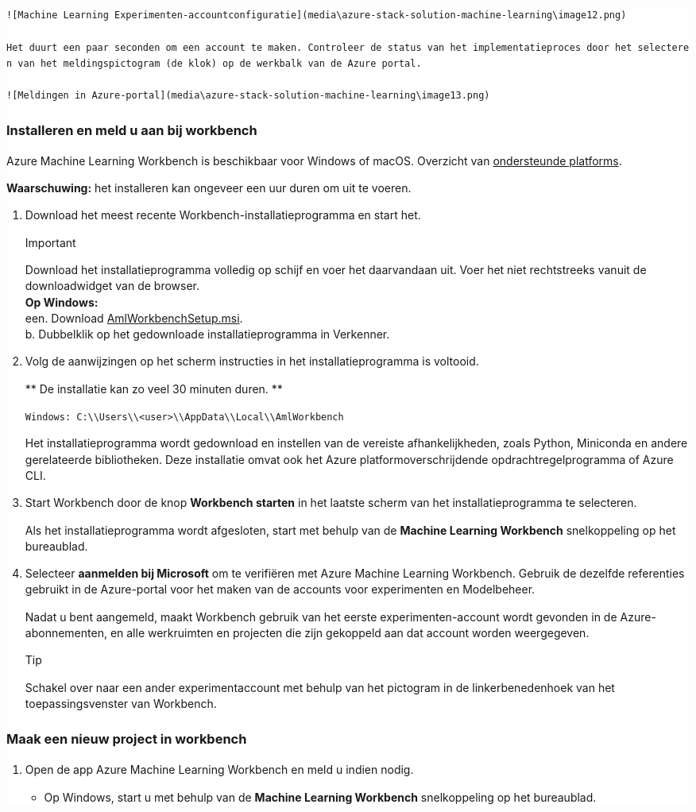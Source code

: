     ![Machine Learning Experimenten-accountconfiguratie](media\azure-stack-solution-machine-learning\image12.png)

    Het duurt een paar seconden om een account te maken. Controleer de status van het implementatieproces door het selecteren van het meldingspictogram (de klok) op de werkbalk van de Azure portal.

    ![Meldingen in Azure-portal](media\azure-stack-solution-machine-learning\image13.png)

### <a name="install-and-log-in-to-workbench"></a>Installeren en meld u aan bij workbench 

Azure Machine Learning Workbench is beschikbaar voor Windows of macOS. Overzicht van [ondersteunde platforms](https://docs.microsoft.com/azure/machine-learning/service/quickstart-installation).

**Waarschuwing:** het installeren kan ongeveer een uur duren om uit te voeren.

1.  Download het meest recente Workbench-installatieprogramma en start het.

    > [!Important]  
    > Download het installatieprogramma volledig op schijf en voer het daarvandaan uit. Voer het niet rechtstreeks vanuit de downloadwidget van de browser.<br>**Op Windows:<br>**  een. Download [AmlWorkbenchSetup.msi](https://aka.ms/azureml-wb-msi).<br>b. Dubbelklik op het gedownloade installatieprogramma in Verkenner.

1.  Volg de aanwijzingen op het scherm instructies in het installatieprogramma is voltooid.

    ** De installatie kan zo veel 30 minuten duren. **
    
    `Windows: C:\\Users\\<user>\\AppData\\Local\\AmlWorkbench`
    
    Het installatieprogramma wordt gedownload en instellen van de vereiste afhankelijkheden, zoals Python, Miniconda en andere gerelateerde bibliotheken. Deze installatie omvat ook het Azure platformoverschrijdende opdrachtregelprogramma of Azure CLI.

1.  Start Workbench door de knop **Workbench starten** in het laatste scherm van het installatieprogramma te selecteren.

    Als het installatieprogramma wordt afgesloten, start met behulp van de **Machine Learning Workbench** snelkoppeling op het bureaublad.

1.  Selecteer **aanmelden bij Microsoft** om te verifiëren met Azure Machine Learning Workbench. Gebruik de dezelfde referenties gebruikt in de Azure-portal voor het maken van de accounts voor experimenten en Modelbeheer.

    Nadat u bent aangemeld, maakt Workbench gebruik van het eerste experimenten-account wordt gevonden in de Azure-abonnementen, en alle werkruimten en projecten die zijn gekoppeld aan dat account worden weergegeven.

    > [!Tip]  
    > Schakel over naar een ander experimentaccount met behulp van het pictogram in de linkerbenedenhoek van het toepassingsvenster van Workbench.

### <a name="create-a-new-project-in-workbench"></a>Maak een nieuw project in workbench

1.  Open de app Azure Machine Learning Workbench en meld u indien nodig.

    - Op Windows, start u met behulp van de **Machine Learning Workbench** snelkoppeling op het bureaublad.
